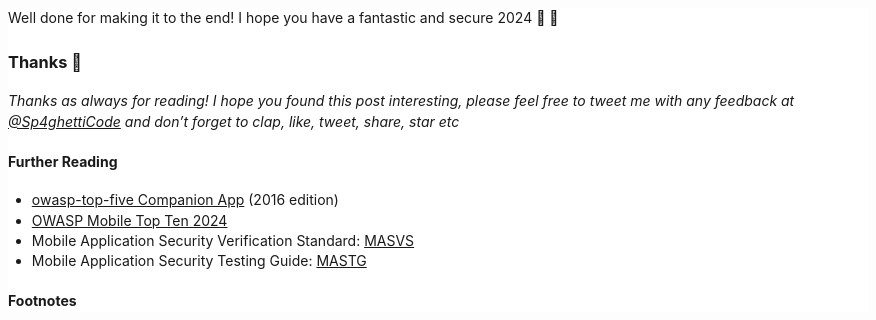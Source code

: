 Well done for making it to the end! I hope you have a fantastic and secure 2024 🥰 🔐 

### Thanks 🌟

*Thanks as always for reading! I hope you found this post interesting, please feel free to tweet me with any feedback at* [*@Sp4ghettiCode*](https://twitter.com/sp4ghetticode) *and don’t forget to clap, like, tweet, share, star etc*

#### Further Reading

- [owasp-top-five Companion App](https://github.com/ed-george/owasp-top-five) (2016 edition)
- [OWASP Mobile Top Ten 2024](https://owasp.org/www-project-mobile-top-10/)
- Mobile Application Security Verification Standard: [MASVS](https://mas.owasp.org/MASVS/)
- Mobile Application Security Testing Guide: [MASTG](https://mas.owasp.org/MASTG/)

#### Footnotes

[^1]: If you *are* indeed a security-focused mobile developer, you should certainly pay particular attention to the updated [MASVS](https://mas.owasp.org/MASVS/) and [MASTG](https://mas.owasp.org/MASTG/) to apply and test your mobile app’s security model.

[^2]: Nothing to do with sodium chloride. A [salt](https://en.wikipedia.org/wiki/Salt_(cryptography)) in this context is randomised data that should be concatenated to plaintext before being hashed to ensure different hash values are generated, even if the entered plaintext is the same multiple times!

[^3]: Annoyingly, I had the Insufficient Cryptography post mostly written before the 2024 Top 10 was finalized when it was in the 5th spot, not the 10th. (Whose idea was a 10-part blog series anyway!?)

[^4]: *Please* stop logging your network calls in production. It’s 2024. 🥲

[^5]: The ‘F’ is for *fricking* right 😅

[^6]: https://xkcd.com/327/

